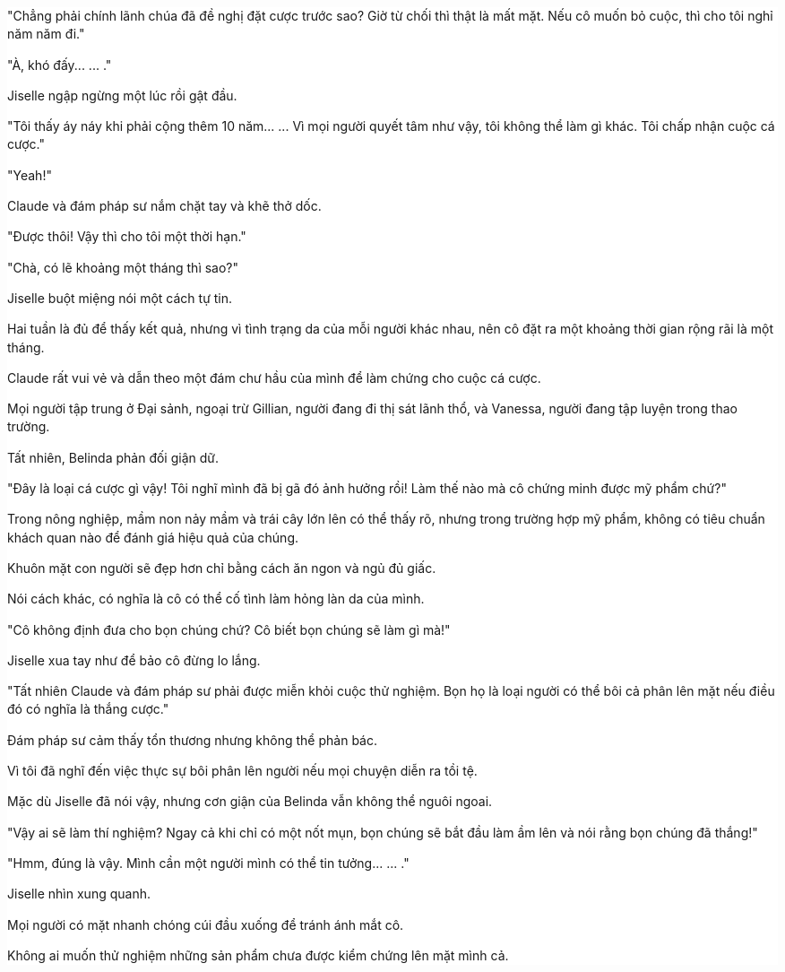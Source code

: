"Chẳng phải chính lãnh chúa đã đề nghị đặt cược trước sao? Giờ từ chối thì thật là mất mặt. Nếu cô muốn bỏ cuộc, thì cho tôi nghỉ năm năm đi."

"À, khó đấy... ... ."

Jiselle ngập ngừng một lúc rồi gật đầu.

"Tôi thấy áy náy khi phải cộng thêm 10 năm... ... Vì mọi người quyết tâm như vậy, tôi không thể làm gì khác. Tôi chấp nhận cuộc cá cược."

"Yeah!"

Claude và đám pháp sư nắm chặt tay và khẽ thở dốc.

"Được thôi! Vậy thì cho tôi một thời hạn."

"Chà, có lẽ khoảng một tháng thì sao?"

Jiselle buột miệng nói một cách tự tin.

Hai tuần là đủ để thấy kết quả, nhưng vì tình trạng da của mỗi người khác nhau, nên cô đặt ra một khoảng thời gian rộng rãi là một tháng.

Claude rất vui vẻ và dẫn theo một đám chư hầu của mình để làm chứng cho cuộc cá cược.

Mọi người tập trung ở Đại sảnh, ngoại trừ Gillian, người đang đi thị sát lãnh thổ, và Vanessa, người đang tập luyện trong thao trường.

Tất nhiên, Belinda phản đối giận dữ.

"Đây là loại cá cược gì vậy! Tôi nghĩ mình đã bị gã đó ảnh hưởng rồi! Làm thế nào mà cô chứng minh được mỹ phẩm chứ?"

Trong nông nghiệp, mầm non nảy mầm và trái cây lớn lên có thể thấy rõ, nhưng trong trường hợp mỹ phẩm, không có tiêu chuẩn khách quan nào để đánh giá hiệu quả của chúng.

Khuôn mặt con người sẽ đẹp hơn chỉ bằng cách ăn ngon và ngủ đủ giấc.

Nói cách khác, có nghĩa là cô có thể cố tình làm hỏng làn da của mình.

"Cô không định đưa cho bọn chúng chứ? Cô biết bọn chúng sẽ làm gì mà!"

Jiselle xua tay như để bảo cô đừng lo lắng.

"Tất nhiên Claude và đám pháp sư phải được miễn khỏi cuộc thử nghiệm. Bọn họ là loại người có thể bôi cả phân lên mặt nếu điều đó có nghĩa là thắng cược."

Đám pháp sư cảm thấy tổn thương nhưng không thể phản bác.

Vì tôi đã nghĩ đến việc thực sự bôi phân lên người nếu mọi chuyện diễn ra tồi tệ.

Mặc dù Jiselle đã nói vậy, nhưng cơn giận của Belinda vẫn không thể nguôi ngoai.

"Vậy ai sẽ làm thí nghiệm? Ngay cả khi chỉ có một nốt mụn, bọn chúng sẽ bắt đầu làm ầm lên và nói rằng bọn chúng đã thắng!"

"Hmm, đúng là vậy. Mình cần một người mình có thể tin tưởng... ... ."

Jiselle nhìn xung quanh.

Mọi người có mặt nhanh chóng cúi đầu xuống để tránh ánh mắt cô.

Không ai muốn thử nghiệm những sản phẩm chưa được kiểm chứng lên mặt mình cả.
